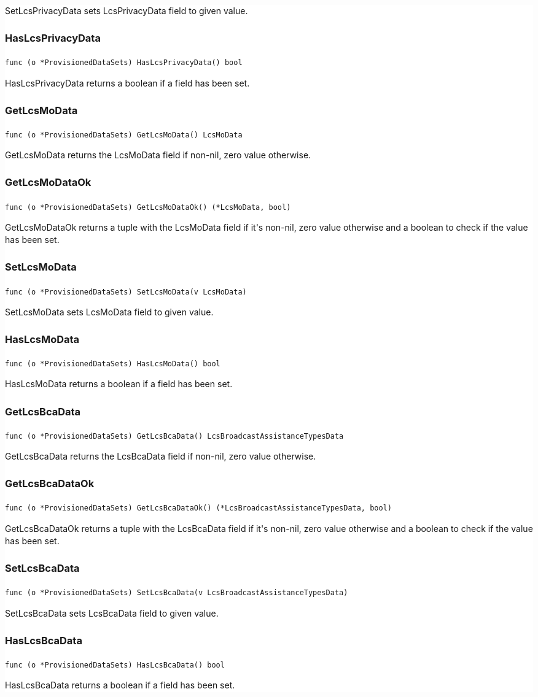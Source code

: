SetLcsPrivacyData sets LcsPrivacyData field to given value.

### HasLcsPrivacyData

`func (o *ProvisionedDataSets) HasLcsPrivacyData() bool`

HasLcsPrivacyData returns a boolean if a field has been set.

### GetLcsMoData

`func (o *ProvisionedDataSets) GetLcsMoData() LcsMoData`

GetLcsMoData returns the LcsMoData field if non-nil, zero value otherwise.

### GetLcsMoDataOk

`func (o *ProvisionedDataSets) GetLcsMoDataOk() (*LcsMoData, bool)`

GetLcsMoDataOk returns a tuple with the LcsMoData field if it's non-nil, zero value otherwise
and a boolean to check if the value has been set.

### SetLcsMoData

`func (o *ProvisionedDataSets) SetLcsMoData(v LcsMoData)`

SetLcsMoData sets LcsMoData field to given value.

### HasLcsMoData

`func (o *ProvisionedDataSets) HasLcsMoData() bool`

HasLcsMoData returns a boolean if a field has been set.

### GetLcsBcaData

`func (o *ProvisionedDataSets) GetLcsBcaData() LcsBroadcastAssistanceTypesData`

GetLcsBcaData returns the LcsBcaData field if non-nil, zero value otherwise.

### GetLcsBcaDataOk

`func (o *ProvisionedDataSets) GetLcsBcaDataOk() (*LcsBroadcastAssistanceTypesData, bool)`

GetLcsBcaDataOk returns a tuple with the LcsBcaData field if it's non-nil, zero value otherwise
and a boolean to check if the value has been set.

### SetLcsBcaData

`func (o *ProvisionedDataSets) SetLcsBcaData(v LcsBroadcastAssistanceTypesData)`

SetLcsBcaData sets LcsBcaData field to given value.

### HasLcsBcaData

`func (o *ProvisionedDataSets) HasLcsBcaData() bool`

HasLcsBcaData returns a boolean if a field has been set.
